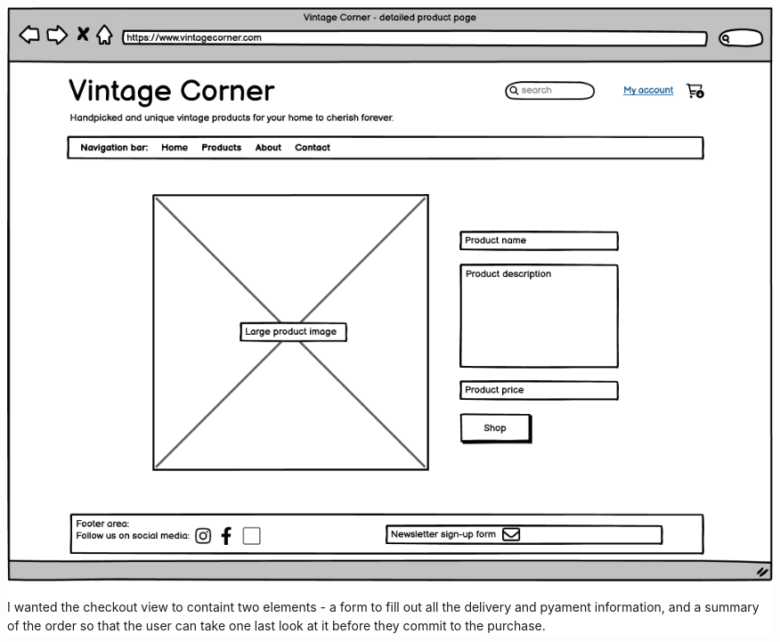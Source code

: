 ![printscreen](static/images/wireframes/detailed_product_page.png)

I wanted the checkout view to containt two elements - a form to fill out all the delivery and pyament information, and a summary of the order so that the user can take one last look at it before they commit to the purchase. 
